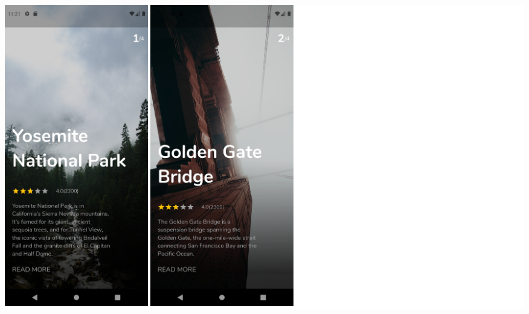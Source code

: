 <img src="assets/screenshot/Day2/0.png" height="500em" />&nbsp;<img src="assets/screenshot/Day2/1.png" height="500em" />